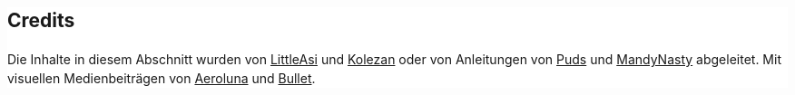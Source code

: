 ## Credits
Die Inhalte in diesem Abschnitt wurden von [LittleAsi](./mapping-credits.md#littleasi) und [Kolezan](./mapping-credits.md#kolezan) oder von Anleitungen von [Puds](./mapping-credits.md#puds) und [MandyNasty](./mapping-credits.md#mandynasty) abgeleitet. Mit visuellen Medienbeiträgen von [Aeroluna](./mapping-credits.md#aeroluna) und [Bullet](./mapping-credits.md#bullet).
